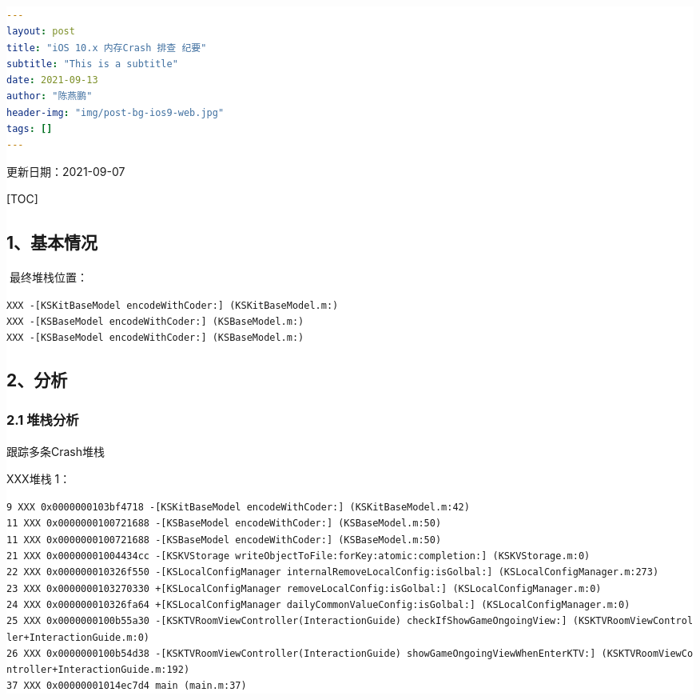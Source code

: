 ```yaml
---
layout: post
title: "iOS 10.x 内存Crash 排查 纪要"
subtitle: "This is a subtitle"
date: 2021-09-13
author: "陈燕鹏"
header-img: "img/post-bg-ios9-web.jpg"
tags: []
---
```


更新日期：2021-09-07

[TOC]



## 1、基本情况

​	最终堆栈位置：

```
XXX -[KSKitBaseModel encodeWithCoder:] (KSKitBaseModel.m:)
XXX -[KSBaseModel encodeWithCoder:] (KSBaseModel.m:)
XXX -[KSBaseModel encodeWithCoder:] (KSBaseModel.m:)
```

## 2、分析

### 2.1 堆栈分析

跟踪多条Crash堆栈

XXX堆栈 1：

```
9 XXX 0x0000000103bf4718 -[KSKitBaseModel encodeWithCoder:] (KSKitBaseModel.m:42)
11 XXX 0x0000000100721688 -[KSBaseModel encodeWithCoder:] (KSBaseModel.m:50)
11 XXX 0x0000000100721688 -[KSBaseModel encodeWithCoder:] (KSBaseModel.m:50)
21 XXX 0x00000001004434cc -[KSKVStorage writeObjectToFile:forKey:atomic:completion:] (KSKVStorage.m:0)
22 XXX 0x000000010326f550 -[KSLocalConfigManager internalRemoveLocalConfig:isGolbal:] (KSLocalConfigManager.m:273)
23 XXX 0x0000000103270330 +[KSLocalConfigManager removeLocalConfig:isGolbal:] (KSLocalConfigManager.m:0)
24 XXX 0x000000010326fa64 +[KSLocalConfigManager dailyCommonValueConfig:isGolbal:] (KSLocalConfigManager.m:0)
25 XXX 0x0000000100b55a30 -[KSKTVRoomViewController(InteractionGuide) checkIfShowGameOngoingView:] (KSKTVRoomViewController+InteractionGuide.m:0)
26 XXX 0x0000000100b54d38 -[KSKTVRoomViewController(InteractionGuide) showGameOngoingViewWhenEnterKTV:] (KSKTVRoomViewController+InteractionGuide.m:192)
37 XXX 0x00000001014ec7d4 main (main.m:37)
```
